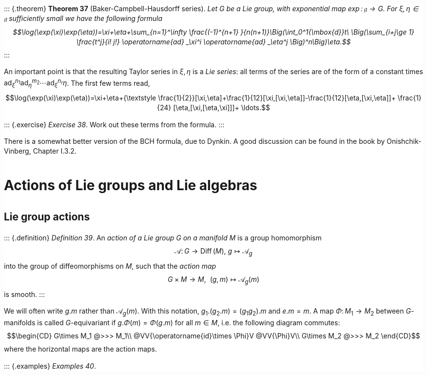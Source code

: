 ::: {.theorem}
**Theorem 37** (Baker-Campbell-Hausdorff series). *Let $G$ be a Lie
group, with exponential map $\exp\colon\mathfrak{g}\to G$. For
$\xi,\eta\in\mathfrak{g}$ sufficiently small we have the following
formula
$$\log(\exp(\xi)\exp(\eta))=\xi+\eta+\sum_{n=1}^\infty \frac{(-1)^{n+1} }{n(n+1)}\Big(\int_0^1{\mbox{d}}t\ \Big(\sum_{i+j\ge 1} \frac{t^j}{i! j!} \operatorname{ad} _\xi^i  \operatorname{ad} _\eta^j \Big)^n\Big)\eta.$$*
:::

An important point is that the resulting Taylor series in $\xi,\eta$ is
a *Lie series*: all terms of the series are of the form of a constant
times
$\operatorname{ad} _\xi^{n_1} \operatorname{ad} _\eta^{m_2}\cdots  \operatorname{ad} _\xi^{n_r}\eta$.
The first few terms read,
$$\log(\exp(\xi)\exp(\eta))=\xi+\eta+{\textstyle \frac{1}{2}}[\xi,\eta]+\frac{1}{12}[\xi,[\xi,\eta]]-\frac{1}{12}[\eta,[\xi,\eta]]+
\frac{1}{24} [\eta,[\xi,[\eta,\xi]]]+
\ldots.$$

::: {.exercise}
*Exercise 38*. Work out these terms from the formula.
:::

There is a somewhat better version of the BCH formula, due to Dynkin. A
good discussion can be found in the book by Onishchik-Vinberg, Chapter
I.3.2.

# Actions of Lie groups and Lie algebras

## Lie group actions

::: {.definition}
*Definition 39*. An *action of a Lie group $G$ on a manifold $M$* is a
group homomorphism
$$\mathcal{A}\colon G\to \operatorname{Diff}(M),\ g\mapsto \mathcal{A}_g$$
into the group of diffeomorphisms on $M$, such that the *action map*
$$G\times M\to M,\ \ (g,m)\mapsto \mathcal{A}_g(m)$$ is smooth.
:::

We will often write $g.m$ rather than $\mathcal{A}_g(m)$. With this
notation, $g_1.(g_2.m)=(g_1g_2).m$ and $e.m=m$. A map
$\Phi\colon M_1\to M_2$ between $G$-manifolds is called $G$-equivariant
if $g.\Phi(m)=\Phi(g.m)$ for all $m\in M$, i.e. the following diagram
commutes: $$\begin{CD}
G\times M_1 @>>> M_1\\
@VV{\operatorname{id}\times \Phi}V @VV{\Phi}V\\
G\times M_2 @>>> M_2
\end{CD}$$ where the horizontal maps are the action maps.

::: {.examples}
*Examples 40*.


[^1]: The minus sign is convention, but it is motivated as follows. Let
[^2]: We will use the identities